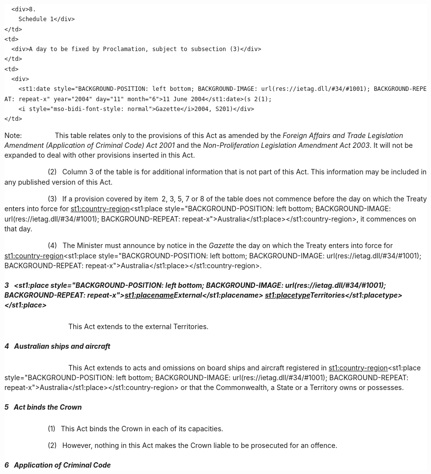       <div>8.
        Schedule 1</div>
    </td>
    <td>
      <div>A day to be fixed by Proclamation, subject to subsection (3)</div>
    </td>
    <td>
      <div>
        <st1:date style="BACKGROUND-POSITION: left bottom; BACKGROUND-IMAGE: url(res://ietag.dll/#34/#1001); BACKGROUND-REPEAT: repeat-x" year="2004" day="11" month="6">11 June 2004</st1:date>(s 2(1);
        <i style="mso-bidi-font-style: normal">Gazette</i>2004, S201)</div>
    </td>
  </tr>
</tbody></table>

Note:<span style="mso-tab-count: 1">          </span>This table relates only to the provisions of this Act as amended by the _Foreign Affairs and Trade Legislation Amendment (Application of Criminal Code) Act 2001_ and the _Non-Proliferation Legislation Amendment Act 2003_. It will not be expanded to deal with other provisions inserted in this Act.

             (2)  Column 3 of the table is for additional information that is not part of this Act. This information may be included in any published version of this Act.

             (3)  If a provision covered by item 2, 3, 5, 7 or 8 of the table does not commence before the day on which the Treaty enters into force for <st1:country-region><st1:place style="BACKGROUND-POSITION: left bottom; BACKGROUND-IMAGE: url(res://ietag.dll/#34/#1001); BACKGROUND-REPEAT: repeat-x">Australia</st1:place></st1:country-region>, it commences on that day.

             (4)  The Minister must announce by notice in the _Gazette_ the day on which the Treaty enters into force for <st1:country-region><st1:place style="BACKGROUND-POSITION: left bottom; BACKGROUND-IMAGE: url(res://ietag.dll/#34/#1001); BACKGROUND-REPEAT: repeat-x">Australia</st1:place></st1:country-region>.

##### <a id="3"></a>3  <st1:place style="BACKGROUND-POSITION: left bottom; BACKGROUND-IMAGE: url(res://ietag.dll/#34/#1001); BACKGROUND-REPEAT: repeat-x"><st1:placename>External</st1:placename> <st1:placetype>Territories</st1:placetype></st1:place>

                   This Act extends to the external Territories.

##### <a id="4"></a>4  Australian ships and aircraft

                   This Act extends to acts and omissions on board ships and aircraft registered in <st1:country-region><st1:place style="BACKGROUND-POSITION: left bottom; BACKGROUND-IMAGE: url(res://ietag.dll/#34/#1001); BACKGROUND-REPEAT: repeat-x">Australia</st1:place></st1:country-region> or that the Commonwealth, a State or a Territory owns or possesses.

##### <a id="5"></a>5  Act binds the Crown

             (1)  This Act binds the Crown in each of its capacities.

             (2)  However, nothing in this Act makes the Crown liable to be prosecuted for an offence.

##### <a id="6"></a>6  Application of _Criminal Code_
